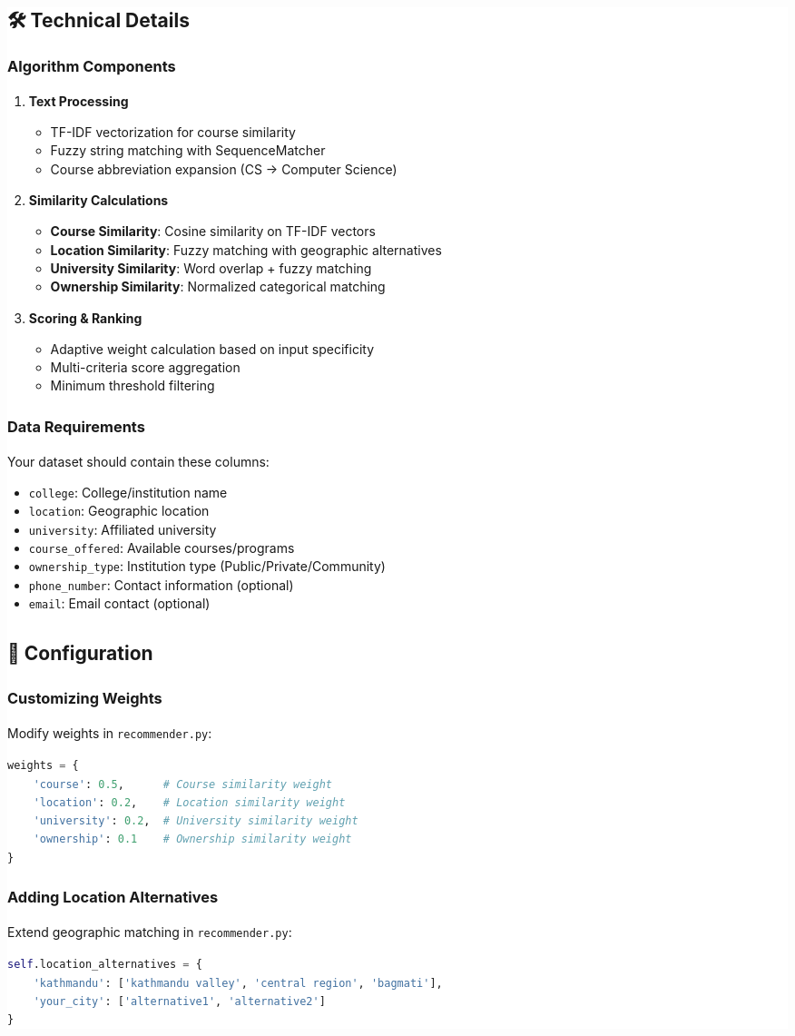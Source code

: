 ## 🛠️ Technical Details

### Algorithm Components

1. **Text Processing**
   - TF-IDF vectorization for course similarity
   - Fuzzy string matching with SequenceMatcher
   - Course abbreviation expansion (CS → Computer Science)

2. **Similarity Calculations**
   - **Course Similarity**: Cosine similarity on TF-IDF vectors
   - **Location Similarity**: Fuzzy matching with geographic alternatives
   - **University Similarity**: Word overlap + fuzzy matching
   - **Ownership Similarity**: Normalized categorical matching

3. **Scoring & Ranking**
   - Adaptive weight calculation based on input specificity
   - Multi-criteria score aggregation
   - Minimum threshold filtering

### Data Requirements

Your dataset should contain these columns:
- `college`: College/institution name
- `location`: Geographic location
- `university`: Affiliated university
- `course_offered`: Available courses/programs
- `ownership_type`: Institution type (Public/Private/Community)
- `phone_number`: Contact information (optional)
- `email`: Email contact (optional)

## 🔧 Configuration

### Customizing Weights

Modify weights in `recommender.py`:

```python
weights = {
    'course': 0.5,      # Course similarity weight
    'location': 0.2,    # Location similarity weight  
    'university': 0.2,  # University similarity weight
    'ownership': 0.1    # Ownership similarity weight
}
```

### Adding Location Alternatives

Extend geographic matching in `recommender.py`:

```python
self.location_alternatives = {
    'kathmandu': ['kathmandu valley', 'central region', 'bagmati'],
    'your_city': ['alternative1', 'alternative2']
}
```
